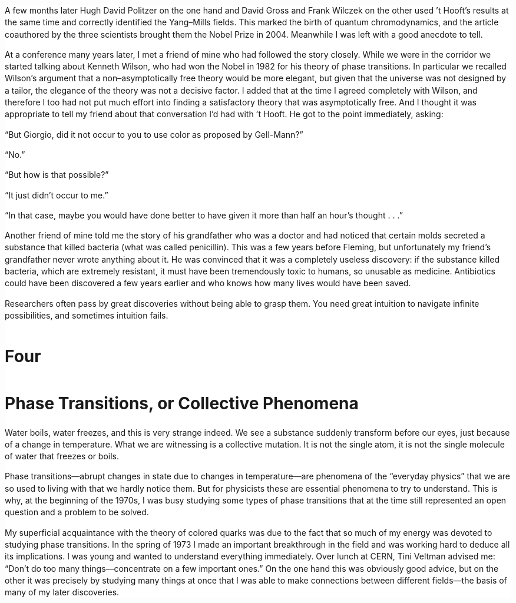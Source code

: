 A few months later Hugh David Politzer on the one hand and David Gross and Frank Wilczek on the other used ’t Hooft’s results at the same time and correctly identified the Yang–Mills fields. This marked the birth of quantum chromodynamics, and the article coauthored by the three scientists brought them the Nobel Prize in 2004. Meanwhile I was left with a good anecdote to tell.

At a conference many years later, I met a friend of mine who had followed the story closely. While we were in the corridor we started talking about Kenneth Wilson, who had won the Nobel in 1982 for his theory of phase transitions. In particular we recalled Wilson’s argument that a non–asymptotically free theory would be more elegant, but given that the universe was not designed by a tailor, the elegance of the theory was not a decisive factor. I added that at the time I agreed completely with Wilson, and therefore I too had not put much effort into finding a satisfactory theory that was asymptotically free. And I thought it was appropriate to tell my friend about that conversation I’d had with ’t Hooft. He got to the point immediately, asking:

“But Giorgio, did it not occur to you to use color as proposed by Gell-Mann?”

“No.”

“But how is that possible?”

“It just didn’t occur to me.”

“In that case, maybe you would have done better to have given it more than half an hour’s thought . . .”

Another friend of mine told me the story of his grandfather who was a doctor and had noticed that certain molds secreted a substance that killed bacteria (what was called penicillin). This was a few years before Fleming, but unfortunately my friend’s grandfather never wrote anything about it. He was convinced that it was a completely useless discovery: if the substance killed bacteria, which are extremely resistant, it must have been tremendously toxic to humans, so unusable as medicine. Antibiotics could have been discovered a few years earlier and who knows how many lives would have been saved.

Researchers often pass by great discoveries without being able to grasp them. You need great intuition to navigate infinite possibilities, and sometimes intuition fails.    

# Four

# Phase Transitions, or Collective Phenomena

Water boils, water freezes, and this is very strange indeed. We see a substance suddenly transform before our eyes, just because of a change in temperature. What we are witnessing is a collective mutation. It is not the single atom, it is not the single molecule of water that freezes or boils.

Phase transitions—abrupt changes in state due to changes in temperature—are phenomena of the “everyday physics” that we are so used to living with that we hardly notice them. But for physicists these are essential phenomena to try to understand. This is why, at the beginning of the 1970s, I was busy studying some types of phase transitions that at the time still represented an open question and a problem to be solved.

My superficial acquaintance with the theory of colored quarks was due to the fact that so much of my energy was devoted to studying phase transitions. In the spring of 1973 I made an important breakthrough in the field and was working hard to deduce all its implications. I was young and wanted to understand everything immediately. Over lunch at CERN, Tini Veltman advised me: “Don’t do too many things—concentrate on a few important ones.” On the one hand this was obviously good advice, but on the other it was precisely by studying many things at once that I was able to make connections between different fields—the basis of many of my later discoveries.
